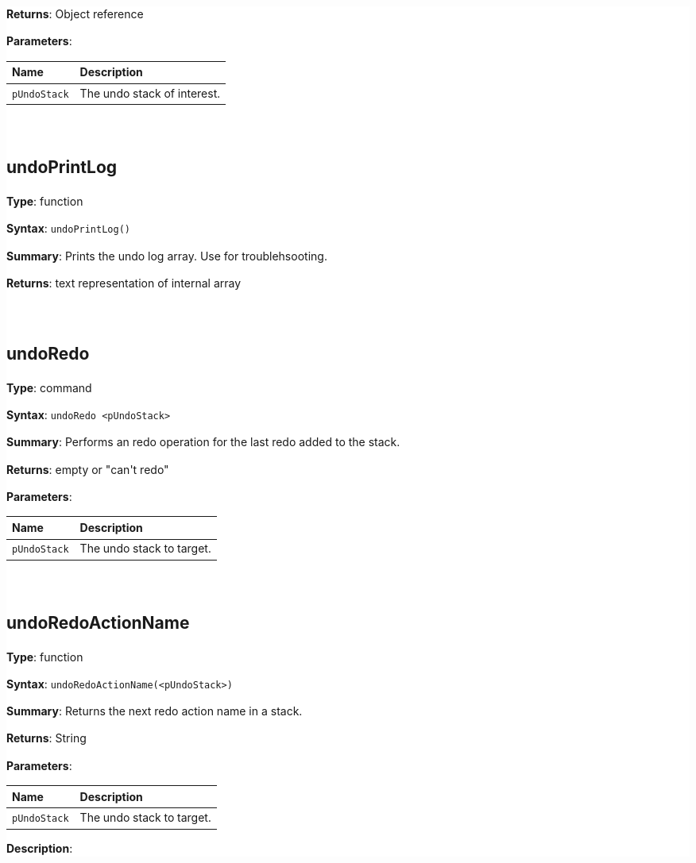 **Returns**: Object reference

**Parameters**:

| Name | Description |
|:---- |:----------- |
| `pUndoStack` |  The undo stack of interest. |

<br>

## <a name="undoPrintLog"></a>undoPrintLog

**Type**: function

**Syntax**: `undoPrintLog()`

**Summary**: Prints the undo log array. Use for troublehsooting.

**Returns**: text representation of internal array

<br>

## <a name="undoRedo"></a>undoRedo

**Type**: command

**Syntax**: `undoRedo <pUndoStack>`

**Summary**: Performs an redo operation for the last redo added to the stack.

**Returns**: empty or "can't redo"

**Parameters**:

| Name | Description |
|:---- |:----------- |
| `pUndoStack` |  The undo stack to target. |

<br>

## <a name="undoRedoActionName"></a>undoRedoActionName

**Type**: function

**Syntax**: `undoRedoActionName(<pUndoStack>)`

**Summary**: Returns the next redo action name in a stack.

**Returns**: String

**Parameters**:

| Name | Description |
|:---- |:----------- |
| `pUndoStack` |  The undo stack to target. |

**Description**:
